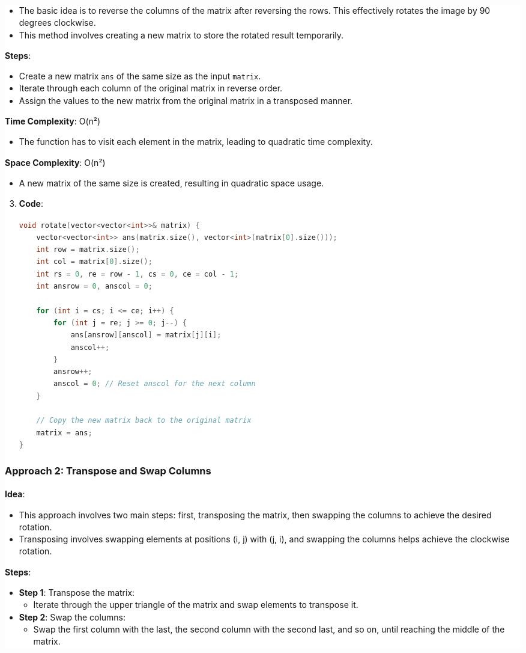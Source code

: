 - The basic idea is to reverse the columns of the matrix after reversing the rows. This effectively rotates the image by 90 degrees clockwise.
- This method involves creating a new matrix to store the rotated result temporarily.

**Steps**:

- Create a new matrix `ans` of the same size as the input `matrix`.
- Iterate through each column of the original matrix in reverse order.
- Assign the values to the new matrix from the original matrix in a transposed manner.

**Time Complexity**: O(n²)

- The function has to visit each element in the matrix, leading to quadratic time complexity.

**Space Complexity**: O(n²)

- A new matrix of the same size is created, resulting in quadratic space usage.

3. **Code**:

   ```cpp
   void rotate(vector<vector<int>>& matrix) {
       vector<vector<int>> ans(matrix.size(), vector<int>(matrix[0].size()));
       int row = matrix.size();
       int col = matrix[0].size();
       int rs = 0, re = row - 1, cs = 0, ce = col - 1;
       int ansrow = 0, anscol = 0;

       for (int i = cs; i <= ce; i++) {
           for (int j = re; j >= 0; j--) {
               ans[ansrow][anscol] = matrix[j][i];
               anscol++;
           }
           ansrow++;
           anscol = 0; // Reset anscol for the next column
       }

       // Copy the new matrix back to the original matrix
       matrix = ans;
   }
   ```

### Approach 2: Transpose and Swap Columns

**Idea**:

- This approach involves two main steps: first, transposing the matrix, then swapping the columns to achieve the desired rotation.
- Transposing involves swapping elements at positions (i, j) with (j, i), and swapping the columns helps achieve the clockwise rotation.

**Steps**:

- **Step 1**: Transpose the matrix:
  - Iterate through the upper triangle of the matrix and swap elements to transpose it.
- **Step 2**: Swap the columns:
  - Swap the first column with the last, the second column with the second last, and so on, until reaching the middle of the matrix.
